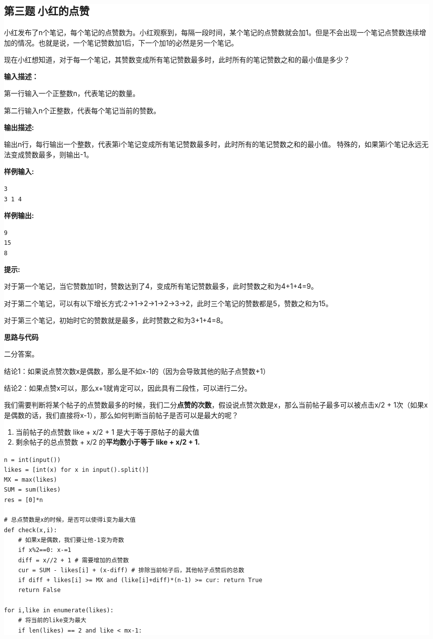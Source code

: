## 第三题 小红的点赞

小红发布了n个笔记，每个笔记的点赞数为。小红观察到，每隔一段时间，某个笔记的点赞数就会加1。但是不会出现一个笔记点赞数连续增加的情况。也就是说，一个笔记赞数加1后，下一个加1的必然是另一个笔记。

现在小红想知道，对于每一个笔记，其赞数变成所有笔记赞数最多时，此时所有的笔记赞数之和的最小值是多少？

**输入描述：**

第一行输入一个正整数n，代表笔记的数量。

第二行输入n个正整数，代表每个笔记当前的赞数。



**输出描述:**

输出n行，每行输出一个整数，代表第i个笔记变成所有笔记赞数最多时，此时所有的笔记赞数之和的最小值。 特殊的，如果第i个笔记永远无法变成赞数最多，则输出-1。

**样例输入:**

```
3
3 1 4
```

**样例输出:**

```
9
15
8
```

**提示:**

对于第一个笔记，当它赞数加1时，赞数达到了4，变成所有笔记赞数最多，此时赞数之和为4+1+4=9。

对于第二个笔记，可以有以下增长方式:2->1->2->1->2->3->2，此时三个笔记的赞数都是5，赞数之和为15。

对于第三个笔记，初始时它的赞数就是最多，此时赞数之和为3+1+4=8。

**思路与代码**

二分答案。

结论1：如果说点赞次数x是偶数，那么是不如x-1的（因为会导致其他的贴子点赞数+1）

结论2：如果点赞x可以，那么x+1就肯定可以，因此具有二段性，可以进行二分。

我们需要判断将某个帖子的点赞数最多的时候，我们二分**点赞的次数**，假设说点赞次数是x，那么当前帖子最多可以被点击x/2 + 1次（如果x是偶数的话，我们直接将x-1），那么如何判断当前帖子是否可以是最大的呢？

1. 当前帖子的点赞数 like + x/2 + 1 是大于等于原帖子的最大值
2. 剩余帖子的总点赞数 + x/2 的**平均数小于等于 like + x/2 + 1.**

```
n = int(input())
likes = [int(x) for x in input().split()]
MX = max(likes)
SUM = sum(likes)
res = [0]*n

# 总点赞数是x的时候，是否可以使得i变为最大值
def check(x,i):
    # 如果x是偶数，我们要让他-1变为奇数
    if x%2==0: x-=1
    diff = x//2 + 1 # 需要增加的点赞数
    cur = SUM - likes[i] + (x-diff) # 排除当前帖子后，其他帖子点赞后的总数
    if diff + likes[i] >= MX and (like[i]+diff)*(n-1) >= cur: return True
    return False

for i,like in enumerate(likes):
    # 将当前的like变为最大
    if len(likes) == 2 and like < mx-1:
```